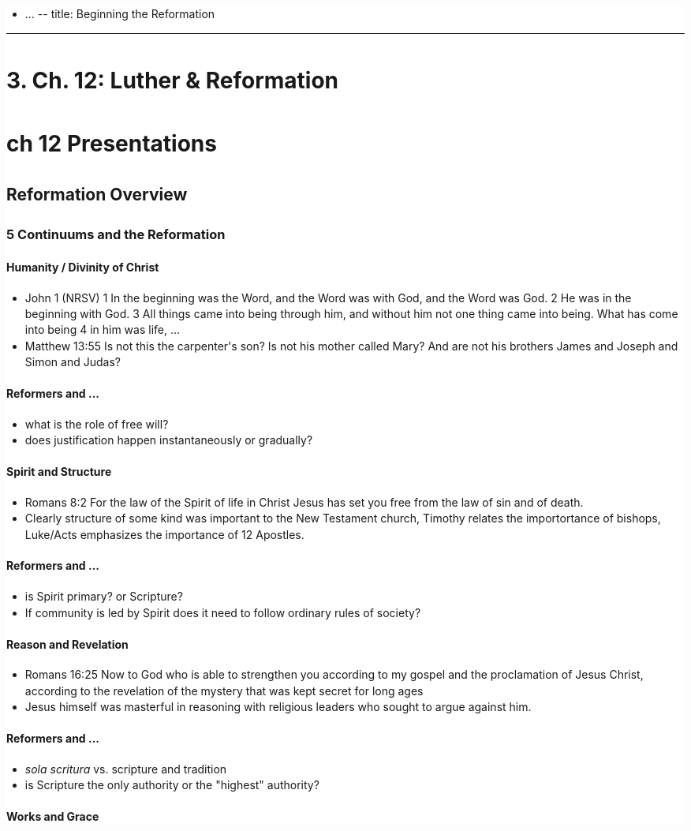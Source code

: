 - … --
title: Beginning the Reformation
---

# 3. Ch. 12: Luther & Reformation


# ch 12 Presentations ###

## Reformation Overview ####


### 5 Continuums and the Reformation ###

#### Humanity / Divinity of Christ ####

- John 1 (NRSV) 1 In the beginning was the Word, and the Word was with God, and the Word was God. 2 He was in the beginning with God. 3 All things came into being through him, and without him not one thing came into being. What has come into being 4 in him was life, ...
- Matthew 13:55 Is not this the carpenter's son? Is not his mother called Mary? And are not his brothers James and Joseph and Simon and Judas?

#### Reformers and ... ####

- what is the role of free will?
- does justification happen instantaneously or gradually?

#### Spirit and Structure ####

- Romans 8:2 For the law of the Spirit of life in Christ Jesus has set you free from the law of sin and of death.
- Clearly structure of some kind was important to the New Testament church, Timothy relates the importortance of bishops, Luke/Acts emphasizes the importance of 12 Apostles.

#### Reformers and ... ####

- is Spirit primary? or Scripture?
- If community is led by Spirit does it need to follow ordinary rules of society?

#### Reason and Revelation ####

- Romans 16:25 Now to God who is able to strengthen you according to my gospel and the proclamation of Jesus Christ, according to the revelation of the mystery that was kept secret for long ages
- Jesus himself was masterful in reasoning with religious leaders who sought to argue against him.

#### Reformers and ... ####

- *sola scritura* vs. scripture and tradition
- is Scripture the only authority or the \"highest\" authority?

#### Works and Grace ####
